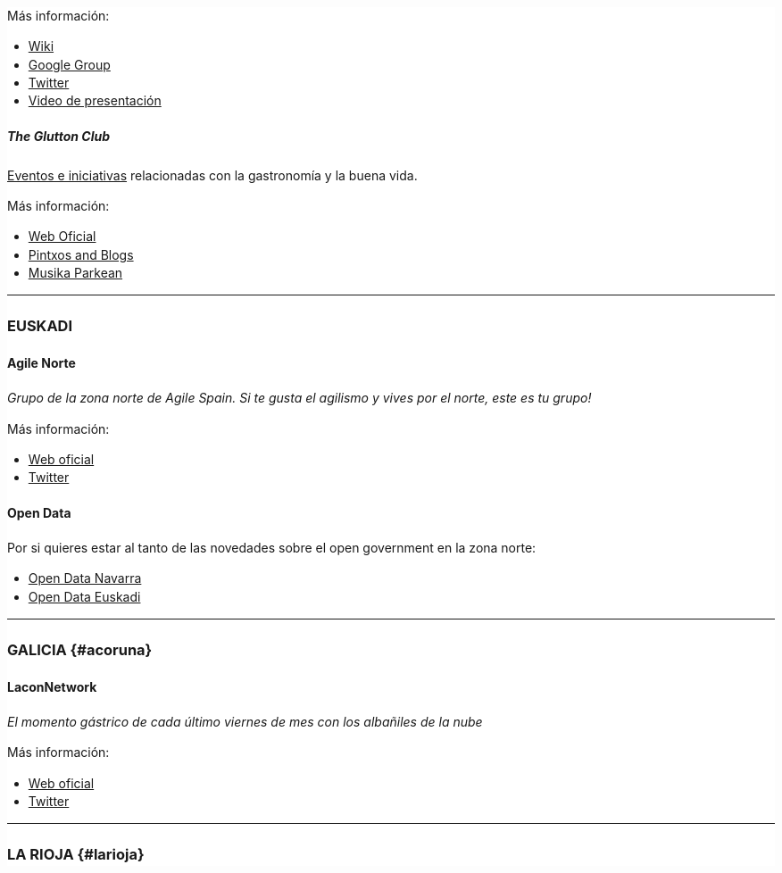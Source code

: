 Más información:

-   [Wiki](http://hubgipuzkoa.gurewiki.net)
-   [Google Group](http://groups.google.com/group/hubgipuzkoa)
-   [Twitter](https://twitter.com/#!/hubgipuzkoa)
-   [Video de presentación](http://www.youtube.com/watch?v=pry-QN61uqg)

##### The Glutton Club

[Eventos e iniciativas](http://www.thegluttonclub.com/category/eventos/)
relacionadas con la gastronomía y la buena vida.

Más información:

-   [Web Oficial](http://www.thegluttonclub.com/)
-   [Pintxos and Blogs](http://www.pintxosandblogs.com/)
-   [Musika Parkean](http://www.musikaparkean.com/)

* * * * *

### EUSKADI

#### Agile Norte

*Grupo de la zona norte de Agile Spain. Si te gusta el agilismo y vives
por el norte, este es tu grupo!*

Más información:

-   [Web oficial](http://norte.agile-spain.org/)
-   [Twitter](https://twitter.com/#!/agilenorte)

#### Open Data

Por si quieres estar al tanto de las novedades sobre el open government
en la zona norte:

-   [Open Data Navarra](https://twitter.com/#!/opendatanavarra/)
-   [Open Data Euskadi](https://twitter.com/#!/opendataeuskadi)

* * * * *

### GALICIA {#acoruna}

#### LaconNetwork

*El momento gástrico de cada último viernes de mes con los albañiles de
la nube*

Más información:

-   [Web oficial](http://www.laconnetwork.com/)
-   [Twitter](http://www.twitter.com/laconnetwork)

* * * * *

### LA RIOJA {#larioja}
